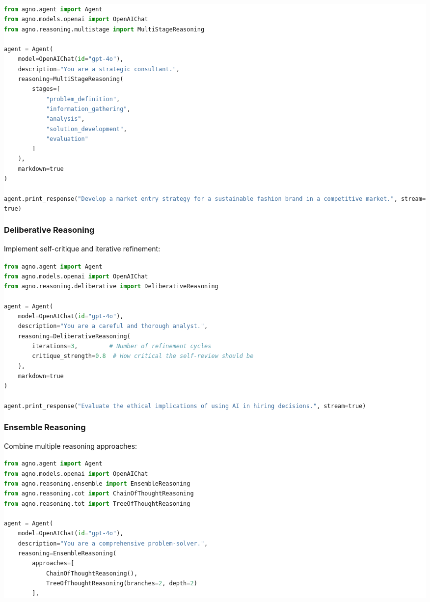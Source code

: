 ```python
from agno.agent import Agent
from agno.models.openai import OpenAIChat
from agno.reasoning.multistage import MultiStageReasoning

agent = Agent(
    model=OpenAIChat(id="gpt-4o"),
    description="You are a strategic consultant.",
    reasoning=MultiStageReasoning(
        stages=[
            "problem_definition",
            "information_gathering",
            "analysis",
            "solution_development",
            "evaluation"
        ]
    ),
    markdown=true
)

agent.print_response("Develop a market entry strategy for a sustainable fashion brand in a competitive market.", stream=true)
```

### Deliberative Reasoning

Implement self-critique and iterative refinement:

```python
from agno.agent import Agent
from agno.models.openai import OpenAIChat
from agno.reasoning.deliberative import DeliberativeReasoning

agent = Agent(
    model=OpenAIChat(id="gpt-4o"),
    description="You are a careful and thorough analyst.",
    reasoning=DeliberativeReasoning(
        iterations=3,         # Number of refinement cycles
        critique_strength=0.8  # How critical the self-review should be
    ),
    markdown=true
)

agent.print_response("Evaluate the ethical implications of using AI in hiring decisions.", stream=true)
```

### Ensemble Reasoning

Combine multiple reasoning approaches:

```python
from agno.agent import Agent
from agno.models.openai import OpenAIChat
from agno.reasoning.ensemble import EnsembleReasoning
from agno.reasoning.cot import ChainOfThoughtReasoning
from agno.reasoning.tot import TreeOfThoughtReasoning

agent = Agent(
    model=OpenAIChat(id="gpt-4o"),
    description="You are a comprehensive problem-solver.",
    reasoning=EnsembleReasoning(
        approaches=[
            ChainOfThoughtReasoning(),
            TreeOfThoughtReasoning(branches=2, depth=2)
        ],
```